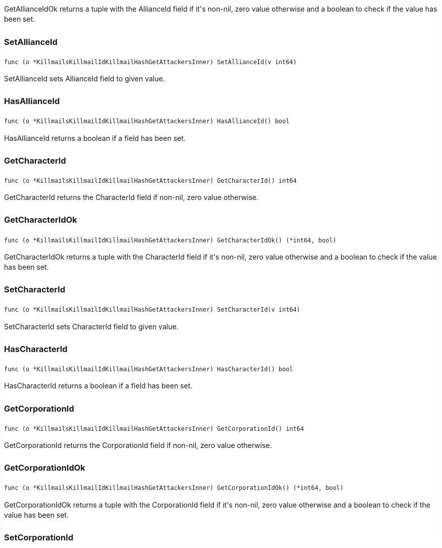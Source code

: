 GetAllianceIdOk returns a tuple with the AllianceId field if it's non-nil, zero value otherwise
and a boolean to check if the value has been set.

### SetAllianceId

`func (o *KillmailsKillmailIdKillmailHashGetAttackersInner) SetAllianceId(v int64)`

SetAllianceId sets AllianceId field to given value.

### HasAllianceId

`func (o *KillmailsKillmailIdKillmailHashGetAttackersInner) HasAllianceId() bool`

HasAllianceId returns a boolean if a field has been set.

### GetCharacterId

`func (o *KillmailsKillmailIdKillmailHashGetAttackersInner) GetCharacterId() int64`

GetCharacterId returns the CharacterId field if non-nil, zero value otherwise.

### GetCharacterIdOk

`func (o *KillmailsKillmailIdKillmailHashGetAttackersInner) GetCharacterIdOk() (*int64, bool)`

GetCharacterIdOk returns a tuple with the CharacterId field if it's non-nil, zero value otherwise
and a boolean to check if the value has been set.

### SetCharacterId

`func (o *KillmailsKillmailIdKillmailHashGetAttackersInner) SetCharacterId(v int64)`

SetCharacterId sets CharacterId field to given value.

### HasCharacterId

`func (o *KillmailsKillmailIdKillmailHashGetAttackersInner) HasCharacterId() bool`

HasCharacterId returns a boolean if a field has been set.

### GetCorporationId

`func (o *KillmailsKillmailIdKillmailHashGetAttackersInner) GetCorporationId() int64`

GetCorporationId returns the CorporationId field if non-nil, zero value otherwise.

### GetCorporationIdOk

`func (o *KillmailsKillmailIdKillmailHashGetAttackersInner) GetCorporationIdOk() (*int64, bool)`

GetCorporationIdOk returns a tuple with the CorporationId field if it's non-nil, zero value otherwise
and a boolean to check if the value has been set.

### SetCorporationId

